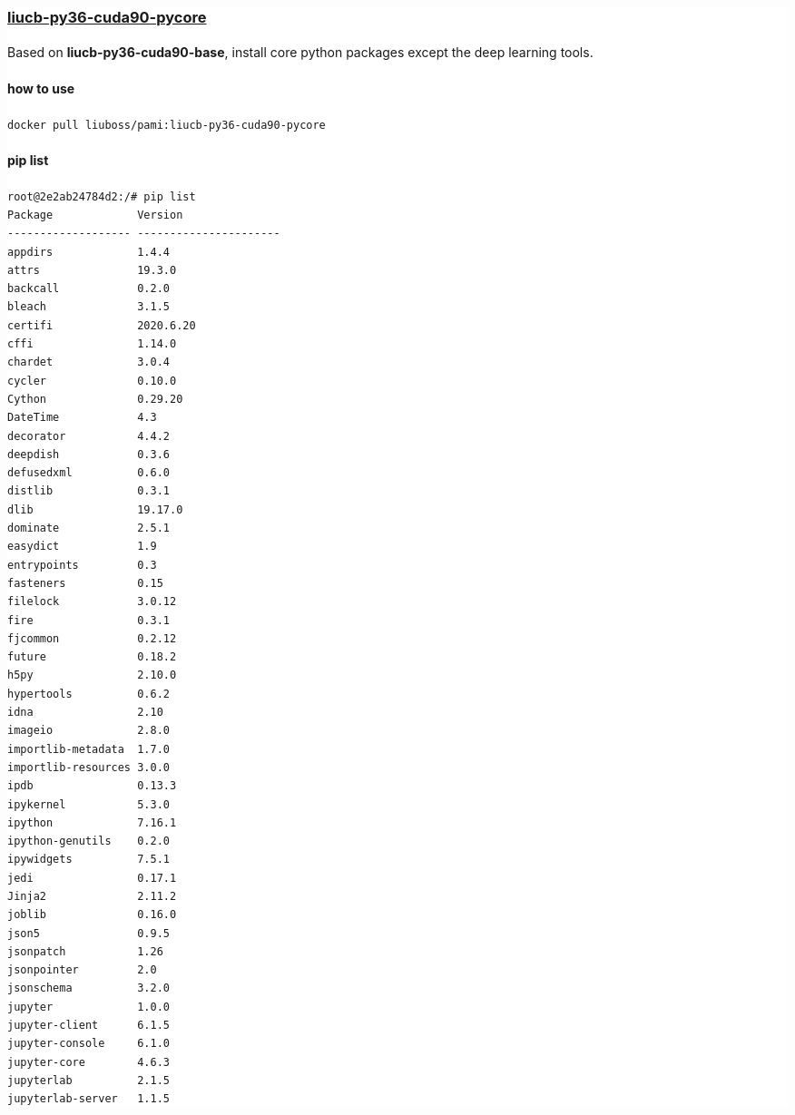 ### [liucb-py36-cuda90-pycore](https://github.com/liuboss1992/LiuBoss.Docker/tree/master/liucb-py36-cuda90-pycore) <span id="jump2.2">

Based on **liucb-py36-cuda90-base**, install core python packages except the deep learning tools.

#### how to use
```
docker pull liuboss/pami:liucb-py36-cuda90-pycore
```

#### pip list

```
root@2e2ab24784d2:/# pip list
Package             Version
------------------- ----------------------
appdirs             1.4.4
attrs               19.3.0
backcall            0.2.0
bleach              3.1.5
certifi             2020.6.20
cffi                1.14.0
chardet             3.0.4
cycler              0.10.0
Cython              0.29.20
DateTime            4.3
decorator           4.4.2
deepdish            0.3.6
defusedxml          0.6.0
distlib             0.3.1
dlib                19.17.0
dominate            2.5.1
easydict            1.9
entrypoints         0.3
fasteners           0.15
filelock            3.0.12
fire                0.3.1
fjcommon            0.2.12
future              0.18.2
h5py                2.10.0
hypertools          0.6.2
idna                2.10
imageio             2.8.0
importlib-metadata  1.7.0
importlib-resources 3.0.0
ipdb                0.13.3
ipykernel           5.3.0
ipython             7.16.1
ipython-genutils    0.2.0
ipywidgets          7.5.1
jedi                0.17.1
Jinja2              2.11.2
joblib              0.16.0
json5               0.9.5
jsonpatch           1.26
jsonpointer         2.0
jsonschema          3.2.0
jupyter             1.0.0
jupyter-client      6.1.5
jupyter-console     6.1.0
jupyter-core        4.6.3
jupyterlab          2.1.5
jupyterlab-server   1.1.5
```